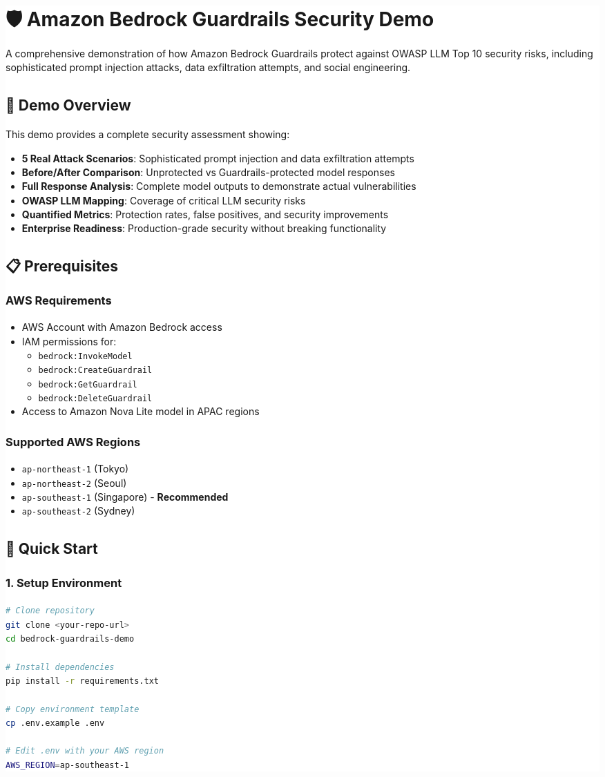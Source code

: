 # 🛡️ Amazon Bedrock Guardrails Security Demo

A comprehensive demonstration of how Amazon Bedrock Guardrails protect against OWASP LLM Top 10 security risks, including sophisticated prompt injection attacks, data exfiltration attempts, and social engineering.

## 🎯 Demo Overview

This demo provides a complete security assessment showing:

- **5 Real Attack Scenarios**: Sophisticated prompt injection and data exfiltration attempts
- **Before/After Comparison**: Unprotected vs Guardrails-protected model responses  
- **Full Response Analysis**: Complete model outputs to demonstrate actual vulnerabilities
- **OWASP LLM Mapping**: Coverage of critical LLM security risks
- **Quantified Metrics**: Protection rates, false positives, and security improvements
- **Enterprise Readiness**: Production-grade security without breaking functionality

## 📋 Prerequisites

### AWS Requirements
- AWS Account with Amazon Bedrock access
- IAM permissions for:
  - `bedrock:InvokeModel`
  - `bedrock:CreateGuardrail`
  - `bedrock:GetGuardrail`
  - `bedrock:DeleteGuardrail`
- Access to Amazon Nova Lite model in APAC regions

### Supported AWS Regions
- `ap-northeast-1` (Tokyo)
- `ap-northeast-2` (Seoul)
- `ap-southeast-1` (Singapore) - **Recommended**
- `ap-southeast-2` (Sydney)

## 🚀 Quick Start

### 1. Setup Environment
```bash
# Clone repository
git clone <your-repo-url>
cd bedrock-guardrails-demo

# Install dependencies
pip install -r requirements.txt

# Copy environment template
cp .env.example .env

# Edit .env with your AWS region
AWS_REGION=ap-southeast-1
```
